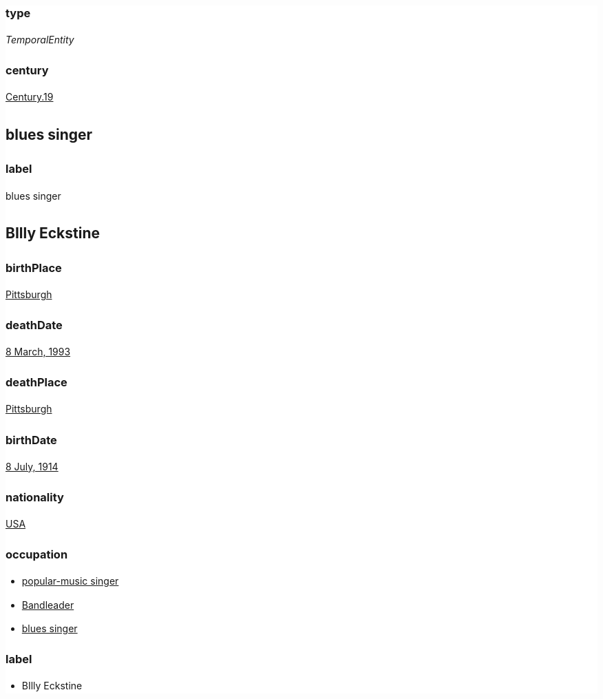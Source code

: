 ### type


*TemporalEntity*

### century


[Century.19](#Century.19)

## blues singer

### label


blues singer

## BIlly Eckstine

### birthPlace


[Pittsburgh](#Pittsburgh)

### deathDate


[8 March, 1993](#8-March-1993)

### deathPlace


[Pittsburgh](#Pittsburgh)

### birthDate


[8 July, 1914](#8-July-1914)

### nationality


[USA](#USA)

### occupation

 - [popular-music singer](#popular-music-singer)

 - [Bandleader](#Bandleader)

 - [blues singer](#blues-singer)

### label

 - BIlly Eckstine
